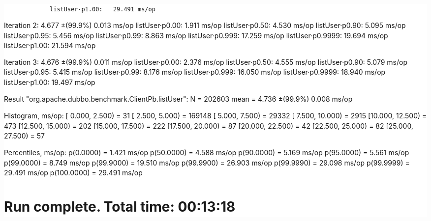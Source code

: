                  listUser·p1.00:   29.491 ms/op

Iteration   2: 4.677 ±(99.9%) 0.013 ms/op
                 listUser·p0.00:   1.911 ms/op
                 listUser·p0.50:   4.530 ms/op
                 listUser·p0.90:   5.095 ms/op
                 listUser·p0.95:   5.456 ms/op
                 listUser·p0.99:   8.863 ms/op
                 listUser·p0.999:  17.259 ms/op
                 listUser·p0.9999: 19.694 ms/op
                 listUser·p1.00:   21.594 ms/op

Iteration   3: 4.676 ±(99.9%) 0.011 ms/op
                 listUser·p0.00:   2.376 ms/op
                 listUser·p0.50:   4.555 ms/op
                 listUser·p0.90:   5.079 ms/op
                 listUser·p0.95:   5.415 ms/op
                 listUser·p0.99:   8.176 ms/op
                 listUser·p0.999:  16.050 ms/op
                 listUser·p0.9999: 18.940 ms/op
                 listUser·p1.00:   19.497 ms/op



Result "org.apache.dubbo.benchmark.ClientPb.listUser":
  N = 202603
  mean =      4.736 ±(99.9%) 0.008 ms/op

  Histogram, ms/op:
    [ 0.000,  2.500) = 31 
    [ 2.500,  5.000) = 169148 
    [ 5.000,  7.500) = 29332 
    [ 7.500, 10.000) = 2915 
    [10.000, 12.500) = 473 
    [12.500, 15.000) = 202 
    [15.000, 17.500) = 222 
    [17.500, 20.000) = 87 
    [20.000, 22.500) = 42 
    [22.500, 25.000) = 82 
    [25.000, 27.500) = 57 

  Percentiles, ms/op:
      p(0.0000) =      1.421 ms/op
     p(50.0000) =      4.588 ms/op
     p(90.0000) =      5.169 ms/op
     p(95.0000) =      5.561 ms/op
     p(99.0000) =      8.749 ms/op
     p(99.9000) =     19.510 ms/op
     p(99.9900) =     26.903 ms/op
     p(99.9990) =     29.098 ms/op
     p(99.9999) =     29.491 ms/op
    p(100.0000) =     29.491 ms/op


# Run complete. Total time: 00:13:18

